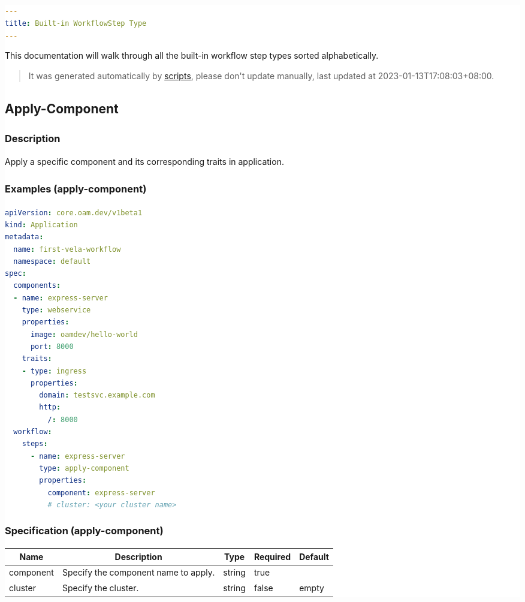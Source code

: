 ```yaml
---
title: Built-in WorkflowStep Type
---
```


This documentation will walk through all the built-in workflow step types sorted alphabetically.

> It was generated automatically by [scripts](../../contributor/cli-ref-doc), please don't update manually, last updated at 2023-01-13T17:08:03+08:00.

## Apply-Component

### Description

Apply a specific component and its corresponding traits in application.

### Examples (apply-component)

```yaml
apiVersion: core.oam.dev/v1beta1
kind: Application
metadata:
  name: first-vela-workflow
  namespace: default
spec:
  components:
  - name: express-server
    type: webservice
    properties:
      image: oamdev/hello-world
      port: 8000
    traits:
    - type: ingress
      properties:
        domain: testsvc.example.com
        http:
          /: 8000
  workflow:
    steps:
      - name: express-server
        type: apply-component
        properties:
          component: express-server
          # cluster: <your cluster name>
```

### Specification (apply-component)


 Name | Description | Type | Required | Default 
 ---- | ----------- | ---- | -------- | ------- 
 component | Specify the component name to apply. | string | true |  
 cluster | Specify the cluster. | string | false | empty 
